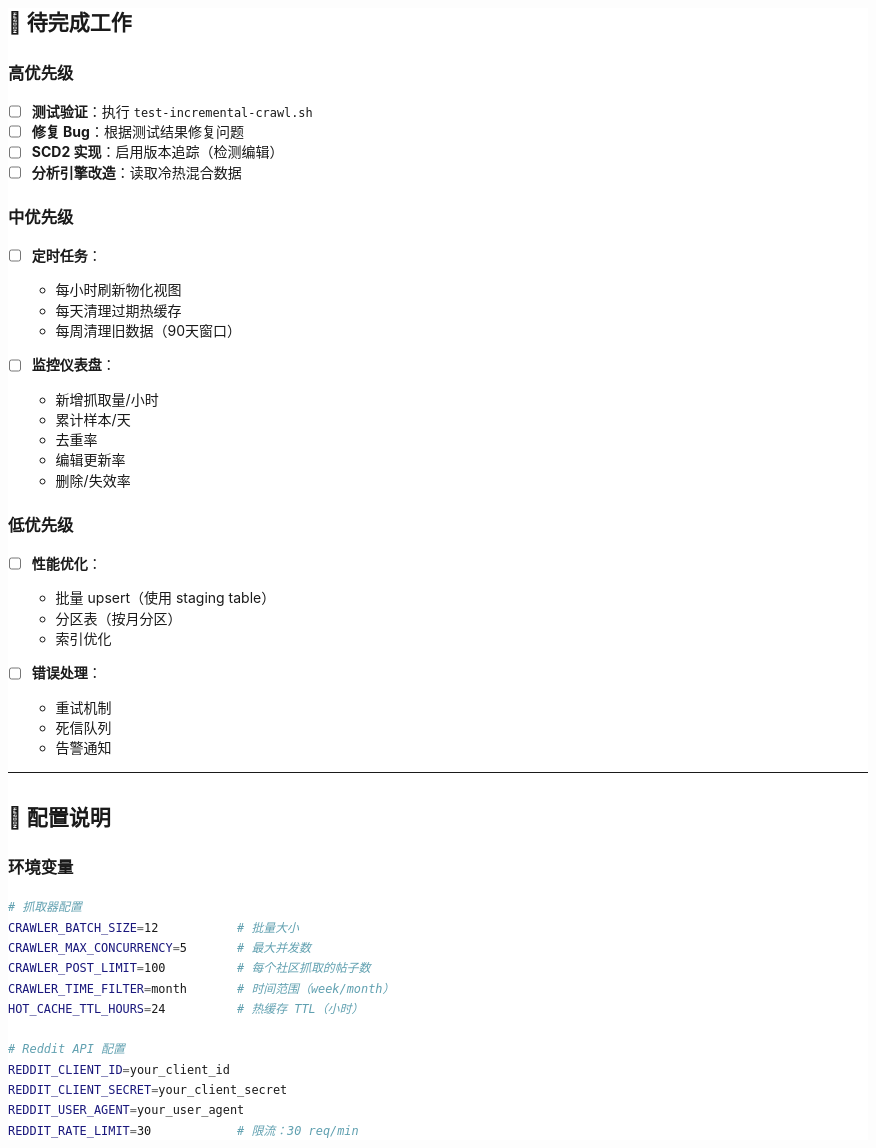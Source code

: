 
## 📝 待完成工作

### 高优先级

- [ ] **测试验证**：执行 `test-incremental-crawl.sh`
- [ ] **修复 Bug**：根据测试结果修复问题
- [ ] **SCD2 实现**：启用版本追踪（检测编辑）
- [ ] **分析引擎改造**：读取冷热混合数据

### 中优先级

- [ ] **定时任务**：
  - 每小时刷新物化视图
  - 每天清理过期热缓存
  - 每周清理旧数据（90天窗口）

- [ ] **监控仪表盘**：
  - 新增抓取量/小时
  - 累计样本/天
  - 去重率
  - 编辑更新率
  - 删除/失效率

### 低优先级

- [ ] **性能优化**：
  - 批量 upsert（使用 staging table）
  - 分区表（按月分区）
  - 索引优化

- [ ] **错误处理**：
  - 重试机制
  - 死信队列
  - 告警通知

---

## 🔧 配置说明

### 环境变量

```bash
# 抓取器配置
CRAWLER_BATCH_SIZE=12           # 批量大小
CRAWLER_MAX_CONCURRENCY=5       # 最大并发数
CRAWLER_POST_LIMIT=100          # 每个社区抓取的帖子数
CRAWLER_TIME_FILTER=month       # 时间范围（week/month）
HOT_CACHE_TTL_HOURS=24          # 热缓存 TTL（小时）

# Reddit API 配置
REDDIT_CLIENT_ID=your_client_id
REDDIT_CLIENT_SECRET=your_client_secret
REDDIT_USER_AGENT=your_user_agent
REDDIT_RATE_LIMIT=30            # 限流：30 req/min
```
